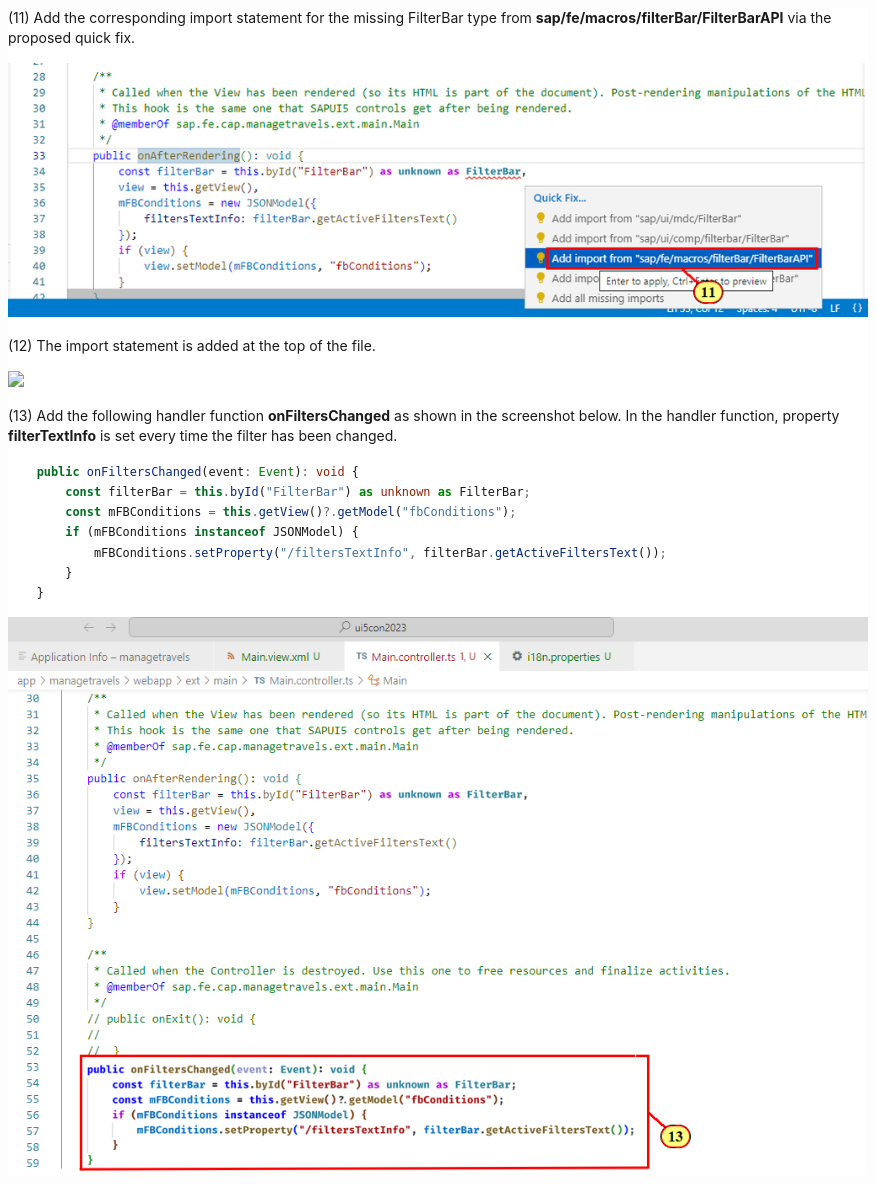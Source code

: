 (11) Add the corresponding import statement for the missing FilterBar type from **sap/fe/macros/filterBar/FilterBarAPI** via the proposed quick fix.

![](./images/tsimage7.png)

(12) The import statement is added at the top of the file.

![](./images/tsimage9.png)

(13) Add the following handler function **onFiltersChanged** as shown in the screenshot below. In the handler function, property **filterTextInfo** is set every time the filter has been changed.
```ts
    public onFiltersChanged(event: Event): void {
        const filterBar = this.byId("FilterBar") as unknown as FilterBar;
        const mFBConditions = this.getView()?.getModel("fbConditions");
        if (mFBConditions instanceof JSONModel) {
            mFBConditions.setProperty("/filtersTextInfo", filterBar.getActiveFiltersText());
        }
    }       
```
![](./images/tsimage11.png)
